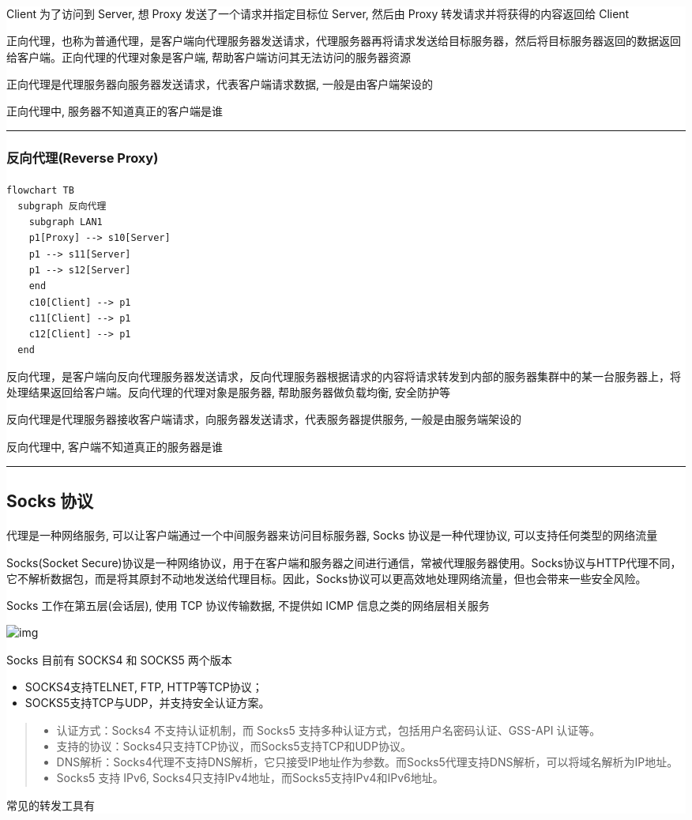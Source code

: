 Client 为了访问到 Server, 想 Proxy 发送了一个请求并指定目标位 Server, 然后由 Proxy 转发请求并将获得的内容返回给 Client

正向代理，也称为普通代理，是客户端向代理服务器发送请求，代理服务器再将请求发送给目标服务器，然后将目标服务器返回的数据返回给客户端。正向代理的代理对象是客户端, 帮助客户端访问其无法访问的服务器资源

正向代理是代理服务器向服务器发送请求，代表客户端请求数据, 一般是由客户端架设的

正向代理中, 服务器不知道真正的客户端是谁

---

### 反向代理(Reverse Proxy)

```mermaid
flowchart TB
  subgraph 反向代理
    subgraph LAN1
    p1[Proxy] --> s10[Server]
    p1 --> s11[Server]
    p1 --> s12[Server]
    end
    c10[Client] --> p1
    c11[Client] --> p1
    c12[Client] --> p1
  end
```

反向代理，是客户端向反向代理服务器发送请求，反向代理服务器根据请求的内容将请求转发到内部的服务器集群中的某一台服务器上，将处理结果返回给客户端。反向代理的代理对象是服务器, 帮助服务器做负载均衡, 安全防护等

反向代理是代理服务器接收客户端请求，向服务器发送请求，代表服务器提供服务, 一般是由服务端架设的

反向代理中, 客户端不知道真正的服务器是谁

---

## Socks 协议

代理是一种网络服务, 可以让客户端通过一个中间服务器来访问目标服务器, Socks 协议是一种代理协议, 可以支持任何类型的网络流量

Socks(Socket Secure)协议是一种网络协议，用于在客户端和服务器之间进行通信，常被代理服务器使用。Socks协议与HTTP代理不同，它不解析数据包，而是将其原封不动地发送给代理目标。因此，Socks协议可以更高效地处理网络流量，但也会带来一些安全风险。

Socks 工作在第五层(会话层), 使用 TCP 协议传输数据, 不提供如 ICMP 信息之类的网络层相关服务

![img](http://cdn.ayusummer233.top/DailyNotes/202302271331853.jpeg)

Socks 目前有 SOCKS4 和 SOCKS5 两个版本

- SOCKS4支持TELNET, FTP, HTTP等TCP协议；
- SOCKS5支持TCP与UDP，并支持安全认证方案。

> - 认证方式：Socks4 不支持认证机制，而 Socks5 支持多种认证方式，包括用户名密码认证、GSS-API 认证等。
> - 支持的协议：Socks4只支持TCP协议，而Socks5支持TCP和UDP协议。
> - DNS解析：Socks4代理不支持DNS解析，它只接受IP地址作为参数。而Socks5代理支持DNS解析，可以将域名解析为IP地址。
> - Socks5 支持 IPv6, Socks4只支持IPv4地址，而Socks5支持IPv4和IPv6地址。

常见的转发工具有

